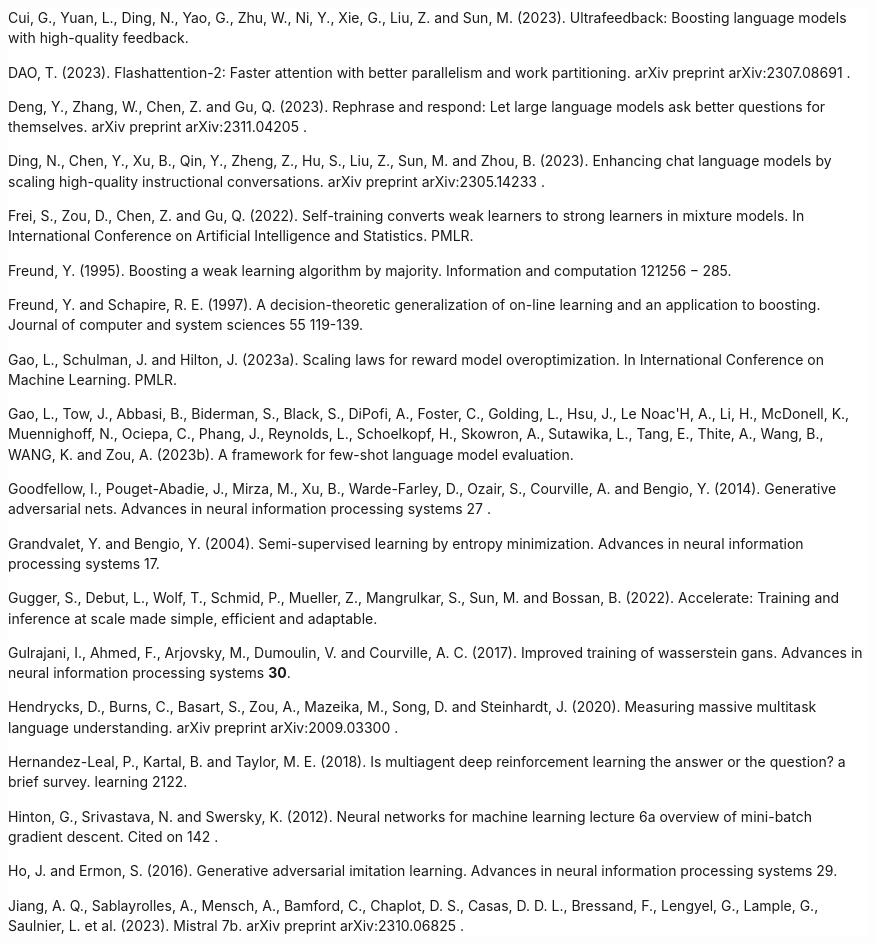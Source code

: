 Cui, G., Yuan, L., Ding, N., Yao, G., Zhu, W., Ni, Y., Xie, G., Liu, Z. and Sun, M. (2023). Ultrafeedback: Boosting language models with high-quality feedback.

DAO, T. (2023). Flashattention-2: Faster attention with better parallelism and work partitioning. arXiv preprint arXiv:2307.08691 .

Deng, Y., Zhang, W., Chen, Z. and Gu, Q. (2023). Rephrase and respond: Let large language models ask better questions for themselves. arXiv preprint arXiv:2311.04205 .

Ding, N., Chen, Y., Xu, B., Qin, Y., Zheng, Z., Hu, S., Liu, Z., Sun, M. and Zhou, B. (2023). Enhancing chat language models by scaling high-quality instructional conversations. arXiv preprint arXiv:2305.14233 .

Frei, S., Zou, D., Chen, Z. and Gu, Q. (2022). Self-training converts weak learners to strong learners in mixture models. In International Conference on Artificial Intelligence and Statistics. PMLR.

Freund, Y. (1995). Boosting a weak learning algorithm by majority. Information and computation $121256-285$.

Freund, Y. and Schapire, R. E. (1997). A decision-theoretic generalization of on-line learning and an application to boosting. Journal of computer and system sciences 55 119-139.

Gao, L., Schulman, J. and Hilton, J. (2023a). Scaling laws for reward model overoptimization. In International Conference on Machine Learning. PMLR.

Gao, L., Tow, J., Abbasi, B., Biderman, S., Black, S., DiPofi, A., Foster, C., Golding, L., Hsu, J., Le Noac'H, A., Li, H., McDonell, K., Muennighoff, N., Ociepa, C., Phang, J., Reynolds, L., Schoelkopf, H., Skowron, A., Sutawika, L., Tang, E., Thite, A., Wang, B., WANG, K. and Zou, A. (2023b). A framework for few-shot language model evaluation.

Goodfellow, I., Pouget-Abadie, J., Mirza, M., Xu, B., Warde-Farley, D., Ozair, S., Courville, A. and Bengio, Y. (2014). Generative adversarial nets. Advances in neural information processing systems 27 .

Grandvalet, Y. and Bengio, Y. (2004). Semi-supervised learning by entropy minimization. Advances in neural information processing systems 17.

Gugger, S., Debut, L., Wolf, T., Schmid, P., Mueller, Z., Mangrulkar, S., Sun, M. and Bossan, B. (2022). Accelerate: Training and inference at scale made simple, efficient and adaptable.

Gulrajani, I., Ahmed, F., Arjovsky, M., Dumoulin, V. and Courville, A. C. (2017). Improved training of wasserstein gans. Advances in neural information processing systems $\mathbf{3 0}$.

Hendrycks, D., Burns, C., Basart, S., Zou, A., Mazeika, M., Song, D. and Steinhardt, J. (2020). Measuring massive multitask language understanding. arXiv preprint arXiv:2009.03300 .

Hernandez-Leal, P., Kartal, B. and Taylor, M. E. (2018). Is multiagent deep reinforcement learning the answer or the question? a brief survey. learning 2122.

Hinton, G., Srivastava, N. and Swersky, K. (2012). Neural networks for machine learning lecture 6a overview of mini-batch gradient descent. Cited on 142 .

Ho, J. and Ermon, S. (2016). Generative adversarial imitation learning. Advances in neural information processing systems 29.

Jiang, A. Q., Sablayrolles, A., Mensch, A., Bamford, C., Chaplot, D. S., Casas, D. D. L., Bressand, F., Lengyel, G., Lample, G., Saulnier, L. et al. (2023). Mistral 7b. arXiv preprint arXiv:2310.06825 .
